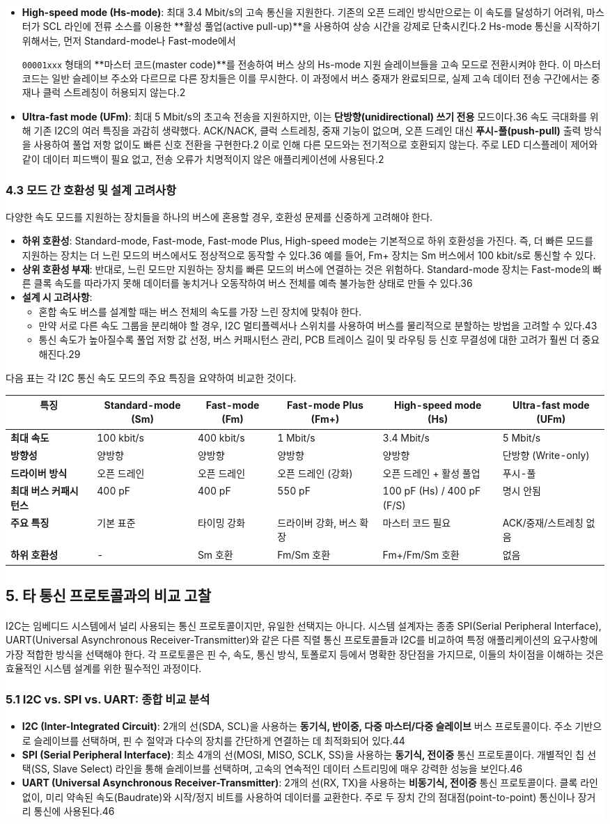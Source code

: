 - **High-speed mode (Hs-mode)**: 최대 3.4 Mbit/s의 고속 통신을 지원한다. 기존의 오픈 드레인 방식만으로는 이 속도를 달성하기 어려워, 마스터가 SCL 라인에 전류 소스를 이용한 **활성 풀업(active pull-up)**을 사용하여 상승 시간을 강제로 단축시킨다.2 Hs-mode 통신을 시작하기 위해서는, 먼저 Standard-mode나 Fast-mode에서 

  `00001xxx` 형태의 **마스터 코드(master code)**를 전송하여 버스 상의 Hs-mode 지원 슬레이브들을 고속 모드로 전환시켜야 한다. 이 마스터 코드는 일반 슬레이브 주소와 다르므로 다른 장치들은 이를 무시한다. 이 과정에서 버스 중재가 완료되므로, 실제 고속 데이터 전송 구간에서는 중재나 클럭 스트레칭이 허용되지 않는다.2

- **Ultra-fast mode (UFm)**: 최대 5 Mbit/s의 초고속 전송을 지원하지만, 이는 **단방향(unidirectional) 쓰기 전용** 모드이다.36 속도 극대화를 위해 기존 I2C의 여러 특징을 과감히 생략했다. ACK/NACK, 클럭 스트레칭, 중재 기능이 없으며, 오픈 드레인 대신 **푸시-풀(push-pull)** 출력 방식을 사용하여 풀업 저항 없이도 빠른 신호 전환을 구현한다.2 이로 인해 다른 모드와는 전기적으로 호환되지 않는다. 주로 LED 디스플레이 제어와 같이 데이터 피드백이 필요 없고, 전송 오류가 치명적이지 않은 애플리케이션에 사용된다.2

### 4.3  모드 간 호환성 및 설계 고려사항

다양한 속도 모드를 지원하는 장치들을 하나의 버스에 혼용할 경우, 호환성 문제를 신중하게 고려해야 한다.

- **하위 호환성**: Standard-mode, Fast-mode, Fast-mode Plus, High-speed mode는 기본적으로 하위 호환성을 가진다. 즉, 더 빠른 모드를 지원하는 장치는 더 느린 모드의 버스에서도 정상적으로 동작할 수 있다.36 예를 들어, Fm+ 장치는 Sm 버스에서 100 kbit/s로 통신할 수 있다.
- **상위 호환성 부재**: 반대로, 느린 모드만 지원하는 장치를 빠른 모드의 버스에 연결하는 것은 위험하다. Standard-mode 장치는 Fast-mode의 빠른 클록 속도를 따라가지 못해 데이터를 놓치거나 오동작하여 버스 전체를 예측 불가능한 상태로 만들 수 있다.36
- **설계 시 고려사항**:
  - 혼합 속도 버스를 설계할 때는 버스 전체의 속도를 가장 느린 장치에 맞춰야 한다.
  - 만약 서로 다른 속도 그룹을 분리해야 할 경우, I2C 멀티플렉서나 스위치를 사용하여 버스를 물리적으로 분할하는 방법을 고려할 수 있다.43
  - 통신 속도가 높아질수록 풀업 저항 값 선정, 버스 커패시턴스 관리, PCB 트레이스 길이 및 라우팅 등 신호 무결성에 대한 고려가 훨씬 더 중요해진다.29

다음 표는 각 I2C 통신 속도 모드의 주요 특징을 요약하여 비교한 것이다.

| 특징                     | Standard-mode (Sm) | Fast-mode (Fm) | Fast-mode Plus (Fm+)     | High-speed mode (Hs)       | Ultra-fast mode (UFm)  |
| ------------------------ | ------------------ | -------------- | ------------------------ | -------------------------- | ---------------------- |
| **최대 속도**            | 100 kbit/s         | 400 kbit/s     | 1 Mbit/s                 | 3.4 Mbit/s                 | 5 Mbit/s               |
| **방향성**               | 양방향             | 양방향         | 양방향                   | 양방향                     | 단방향 (Write-only)    |
| **드라이버 방식**        | 오픈 드레인        | 오픈 드레인    | 오픈 드레인 (강화)       | 오픈 드레인 + 활성 풀업    | 푸시-풀                |
| **최대 버스 커패시턴스** | 400 pF             | 400 pF         | 550 pF                   | 100 pF (Hs) / 400 pF (F/S) | 명시 안됨              |
| **주요 특징**            | 기본 표준          | 타이밍 강화    | 드라이버 강화, 버스 확장 | 마스터 코드 필요           | ACK/중재/스트레칭 없음 |
| **하위 호환성**          | -                  | Sm 호환        | Fm/Sm 호환               | Fm+/Fm/Sm 호환             | 없음                   |

## 5.  타 통신 프로토콜과의 비교 고찰

I2C는 임베디드 시스템에서 널리 사용되는 통신 프로토콜이지만, 유일한 선택지는 아니다. 시스템 설계자는 종종 SPI(Serial Peripheral Interface), UART(Universal Asynchronous Receiver-Transmitter)와 같은 다른 직렬 통신 프로토콜들과 I2C를 비교하여 특정 애플리케이션의 요구사항에 가장 적합한 방식을 선택해야 한다. 각 프로토콜은 핀 수, 속도, 통신 방식, 토폴로지 등에서 명확한 장단점을 가지므로, 이들의 차이점을 이해하는 것은 효율적인 시스템 설계를 위한 필수적인 과정이다.

### 5.1  I2C vs. SPI vs. UART: 종합 비교 분석

- **I2C (Inter-Integrated Circuit)**: 2개의 선(SDA, SCL)을 사용하는 **동기식, 반이중, 다중 마스터/다중 슬레이브** 버스 프로토콜이다. 주소 기반으로 슬레이브를 선택하며, 핀 수 절약과 다수의 장치를 간단하게 연결하는 데 최적화되어 있다.44
- **SPI (Serial Peripheral Interface)**: 최소 4개의 선(MOSI, MISO, SCLK, SS)을 사용하는 **동기식, 전이중** 통신 프로토콜이다. 개별적인 칩 선택(SS, Slave Select) 라인을 통해 슬레이브를 선택하며, 고속의 연속적인 데이터 스트리밍에 매우 강력한 성능을 보인다.46
- **UART (Universal Asynchronous Receiver-Transmitter)**: 2개의 선(RX, TX)을 사용하는 **비동기식, 전이중** 통신 프로토콜이다. 클록 라인 없이, 미리 약속된 속도(Baudrate)와 시작/정지 비트를 사용하여 데이터를 교환한다. 주로 두 장치 간의 점대점(point-to-point) 통신이나 장거리 통신에 사용된다.46
